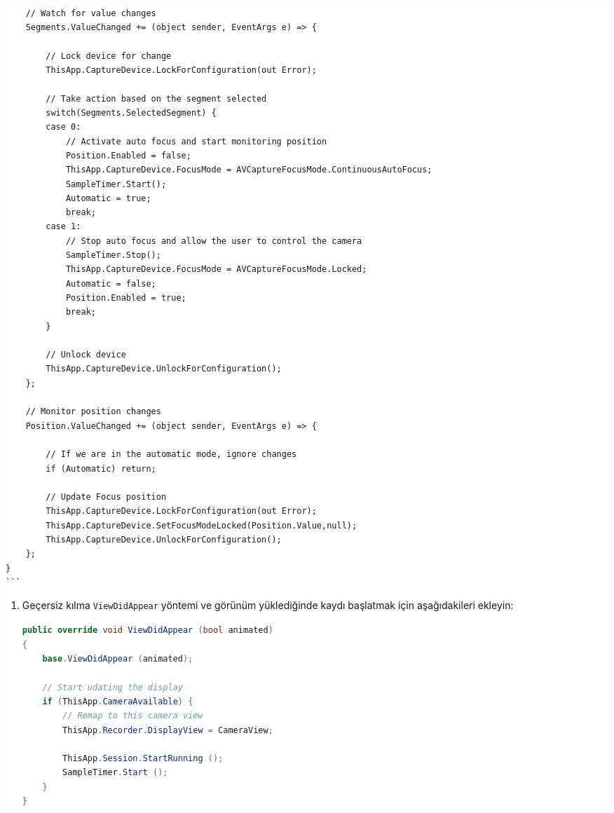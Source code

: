         // Watch for value changes
        Segments.ValueChanged += (object sender, EventArgs e) => {
    
            // Lock device for change
            ThisApp.CaptureDevice.LockForConfiguration(out Error);
    
            // Take action based on the segment selected
            switch(Segments.SelectedSegment) {
            case 0:
                // Activate auto focus and start monitoring position
                Position.Enabled = false;
                ThisApp.CaptureDevice.FocusMode = AVCaptureFocusMode.ContinuousAutoFocus;
                SampleTimer.Start();
                Automatic = true;
                break;
            case 1:
                // Stop auto focus and allow the user to control the camera
                SampleTimer.Stop();
                ThisApp.CaptureDevice.FocusMode = AVCaptureFocusMode.Locked;
                Automatic = false;
                Position.Enabled = true;
                break;
            }
    
            // Unlock device
            ThisApp.CaptureDevice.UnlockForConfiguration();
        };
    
        // Monitor position changes
        Position.ValueChanged += (object sender, EventArgs e) => {
    
            // If we are in the automatic mode, ignore changes
            if (Automatic) return;
    
            // Update Focus position
            ThisApp.CaptureDevice.LockForConfiguration(out Error);
            ThisApp.CaptureDevice.SetFocusModeLocked(Position.Value,null);
            ThisApp.CaptureDevice.UnlockForConfiguration();
        };
    }
    ```  
  
1. Geçersiz kılma `ViewDidAppear` yöntemi ve görünüm yüklediğinde kaydı başlatmak için aşağıdakileri ekleyin:

    ```csharp
    public override void ViewDidAppear (bool animated)
    {
        base.ViewDidAppear (animated);
    
        // Start udating the display
        if (ThisApp.CameraAvailable) {
            // Remap to this camera view
            ThisApp.Recorder.DisplayView = CameraView;
    
            ThisApp.Session.StartRunning ();
            SampleTimer.Start ();
        }
    }
    ```  
  